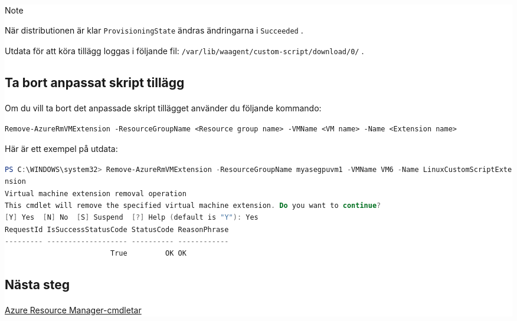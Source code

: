 > [!NOTE]
> När distributionen är klar `ProvisioningState` ändras ändringarna i `Succeeded` .

Utdata för att köra tillägg loggas i följande fil: `/var/lib/waagent/custom-script/download/0/` .


## <a name="remove-custom-script-extension"></a>Ta bort anpassat skript tillägg

Om du vill ta bort det anpassade skript tillägget använder du följande kommando:

`Remove-AzureRmVMExtension -ResourceGroupName <Resource group name> -VMName <VM name> -Name <Extension name>`

Här är ett exempel på utdata:

```powershell
PS C:\WINDOWS\system32> Remove-AzureRmVMExtension -ResourceGroupName myasegpuvm1 -VMName VM6 -Name LinuxCustomScriptExtension
Virtual machine extension removal operation
This cmdlet will remove the specified virtual machine extension. Do you want to continue?
[Y] Yes  [N] No  [S] Suspend  [?] Help (default is "Y"): Yes
RequestId IsSuccessStatusCode StatusCode ReasonPhrase
--------- ------------------- ---------- ------------
                         True         OK OK
```


## <a name="next-steps"></a>Nästa steg

[Azure Resource Manager-cmdletar](/powershell/module/azurerm.resources/?view=azurermps-6.13.0&preserve-view=true)
